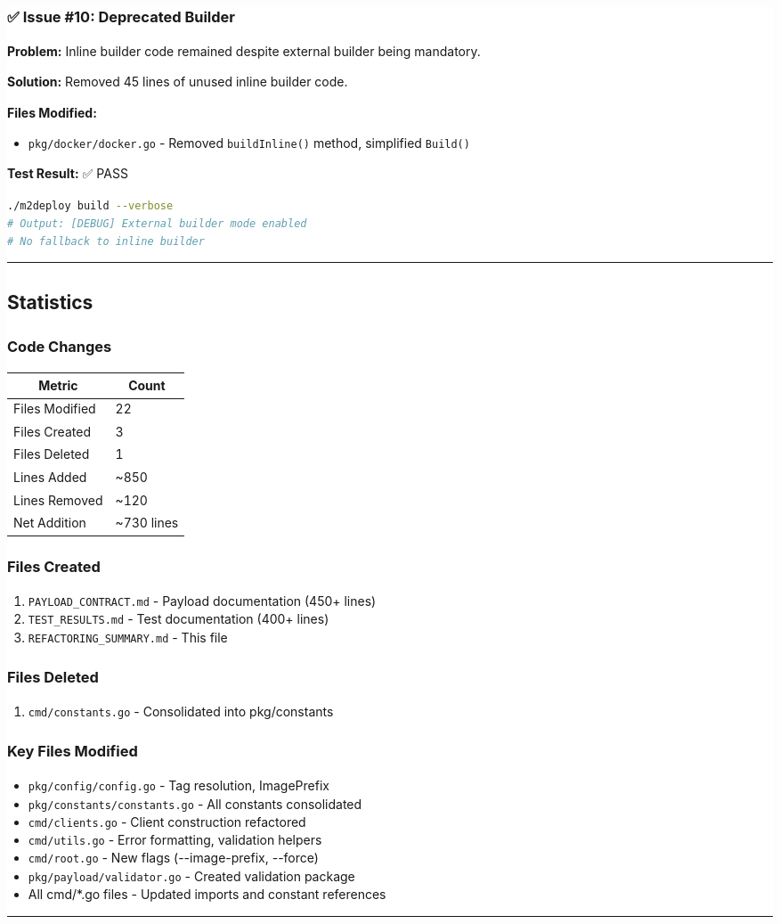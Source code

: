 
### ✅ Issue #10: Deprecated Builder

**Problem:** Inline builder code remained despite external builder being mandatory.

**Solution:** Removed 45 lines of unused inline builder code.

**Files Modified:**
- `pkg/docker/docker.go` - Removed `buildInline()` method, simplified `Build()`

**Test Result:** ✅ PASS
```bash
./m2deploy build --verbose
# Output: [DEBUG] External builder mode enabled
# No fallback to inline builder
```

---

## Statistics

### Code Changes

| Metric | Count |
|--------|-------|
| Files Modified | 22 |
| Files Created | 3 |
| Files Deleted | 1 |
| Lines Added | ~850 |
| Lines Removed | ~120 |
| Net Addition | ~730 lines |

### Files Created
1. `PAYLOAD_CONTRACT.md` - Payload documentation (450+ lines)
2. `TEST_RESULTS.md` - Test documentation (400+ lines)
3. `REFACTORING_SUMMARY.md` - This file

### Files Deleted
1. `cmd/constants.go` - Consolidated into pkg/constants

### Key Files Modified
- `pkg/config/config.go` - Tag resolution, ImagePrefix
- `pkg/constants/constants.go` - All constants consolidated
- `cmd/clients.go` - Client construction refactored
- `cmd/utils.go` - Error formatting, validation helpers
- `cmd/root.go` - New flags (--image-prefix, --force)
- `pkg/payload/validator.go` - Created validation package
- All cmd/*.go files - Updated imports and constant references

---